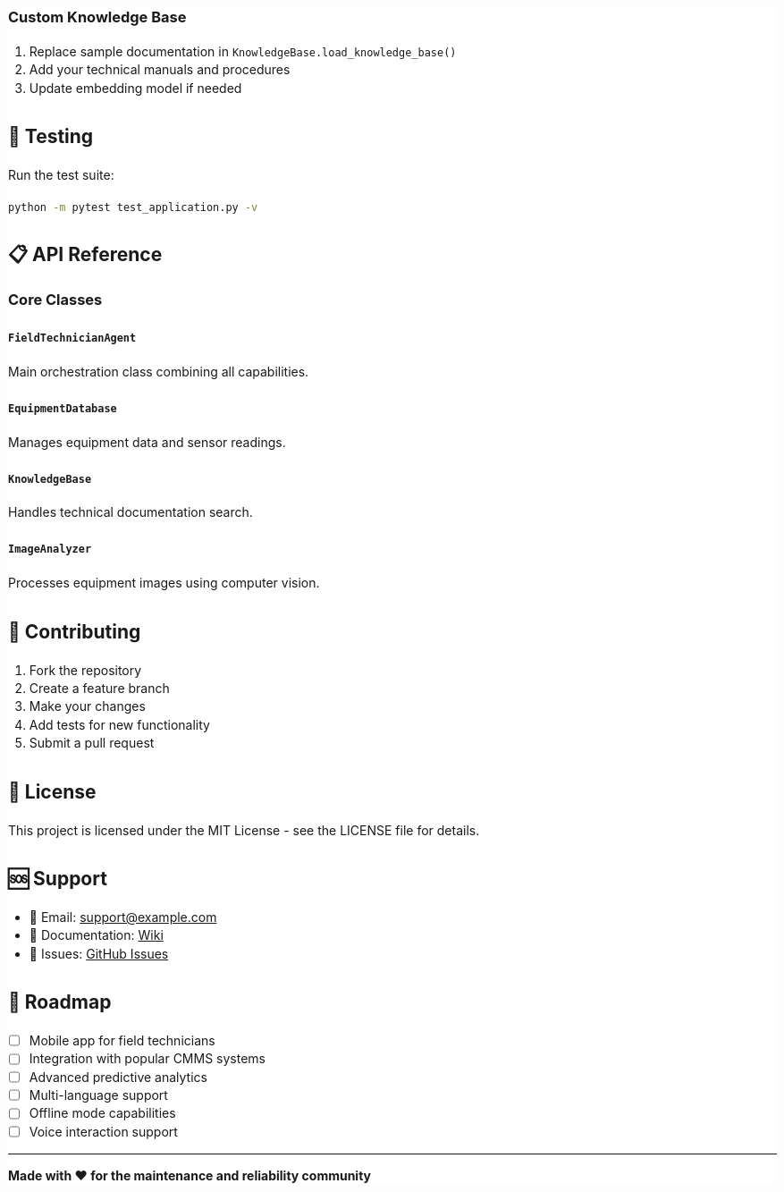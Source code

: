### Custom Knowledge Base
1. Replace sample documentation in `KnowledgeBase.load_knowledge_base()`
2. Add your technical manuals and procedures
3. Update embedding model if needed

## 🧪 Testing

Run the test suite:
```bash
python -m pytest test_application.py -v
```

## 📋 API Reference

### Core Classes

#### `FieldTechnicianAgent`
Main orchestration class combining all capabilities.

#### `EquipmentDatabase`
Manages equipment data and sensor readings.

#### `KnowledgeBase`
Handles technical documentation search.

#### `ImageAnalyzer`
Processes equipment images using computer vision.

## 🤝 Contributing

1. Fork the repository
2. Create a feature branch
3. Make your changes
4. Add tests for new functionality
5. Submit a pull request

## 📄 License

This project is licensed under the MIT License - see the LICENSE file for details.

## 🆘 Support

- 📧 Email: support@example.com
- 📖 Documentation: [Wiki](https://github.com/yourusername/ai-field-technician/wiki)
- 🐛 Issues: [GitHub Issues](https://github.com/yourusername/ai-field-technician/issues)

## 🎯 Roadmap

- [ ] Mobile app for field technicians
- [ ] Integration with popular CMMS systems
- [ ] Advanced predictive analytics
- [ ] Multi-language support
- [ ] Offline mode capabilities
- [ ] Voice interaction support

---

**Made with ❤️ for the maintenance and reliability community**